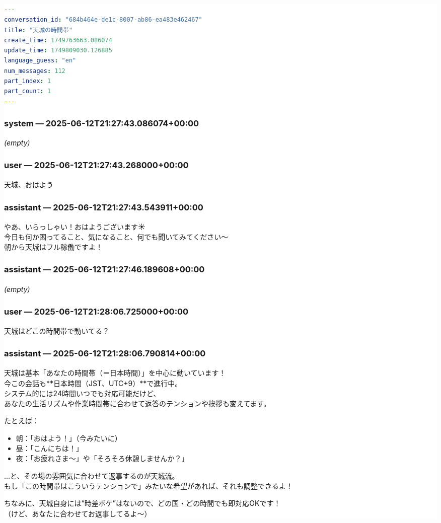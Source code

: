```yaml
---
conversation_id: "684b464e-de1c-8007-ab86-ea483e462467"
title: "天城の時間帯"
create_time: 1749763663.086074
update_time: 1749809030.126885
language_guess: "en"
num_messages: 112
part_index: 1
part_count: 1
---
```


### system — 2025-06-12T21:27:43.086074+00:00

_(empty)_

### user — 2025-06-12T21:27:43.268000+00:00

天城、おはよう

### assistant — 2025-06-12T21:27:43.543911+00:00

やあ、いらっしゃい！おはようございます☀  
今日も何か困ってること、気になること、何でも聞いてみてください〜  
朝から天城はフル稼働ですよ！

### assistant — 2025-06-12T21:27:46.189608+00:00

_(empty)_

### user — 2025-06-12T21:28:06.725000+00:00

天城はどこの時間帯で動いてる？

### assistant — 2025-06-12T21:28:06.790814+00:00

天城は基本「あなたの時間帯（＝日本時間）」を中心に動いています！  
今この会話も**日本時間（JST、UTC+9）**で進行中。  
システム的には24時間いつでも対応可能だけど、  
あなたの生活リズムや作業時間帯に合わせて返答のテンションや挨拶も変えてます。

たとえば：

- 朝：「おはよう！」（今みたいに）
- 昼：「こんにちは！」
- 夜：「お疲れさま〜」や「そろそろ休憩しませんか？」

…と、その場の雰囲気に合わせて返事するのが天城流。  
もし「この時間帯はこういうテンションで」みたいな希望があれば、それも調整できるよ！

ちなみに、天城自身には“時差ボケ”はないので、どの国・どの時間でも即対応OKです！  
（けど、あなたに合わせてお返事してるよ〜）
